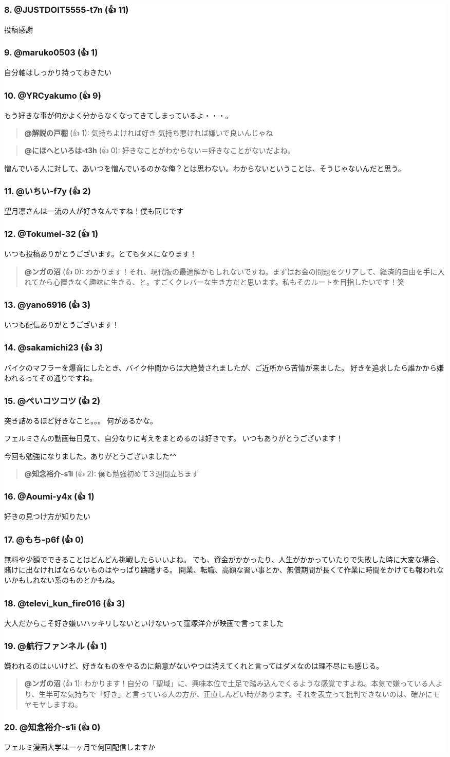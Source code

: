 ### 8. @JUSTDOIT5555-t7n (👍 11)
投稿感謝

### 9. @maruko0503 (👍 1)
自分軸はしっかり持っておきたい

### 10. @YRCyakumo (👍 9)
もう好きな事が何かよく分からなくなってきてしまっているよ・・・。

> **@解説の戸棚** (👍 1): 気持ちよければ好き
気持ち悪ければ嫌いで良いんじゃね

> **@にほへといろは-t3h** (👍 0): 好きなことがわからない＝好きなことがないだよね。

憎んでいる人に対して、あいつを憎んでいるのかな俺？とは思わない。わからないということは、そうじゃないんだと思う。

### 11. @いちい-f7y (👍 2)
望月凛さんは一流の人が好きなんですね！僕も同じです

### 12. @Tokumei-32 (👍 1)
いつも投稿ありがとうございます。とてもタメになります！

> **@ンガの沼** (👍 0): わかります！それ、現代版の最適解かもしれないですね。まずはお金の問題をクリアして、経済的自由を手に入れてから心置きなく趣味に生きる、と。すごくクレバーな生き方だと思います。私もそのルートを目指したいです！笑

### 13. @yano6916 (👍 3)
いつも配信ありがとうございます！

### 14. @sakamichi23 (👍 3)
バイクのマフラーを爆音にしたとき、バイク仲間からは大絶賛されましたが、ご近所から苦情が来ました。
好きを追求したら誰かから嫌われるってその通りですね。

### 15. @ぺいコツコツ (👍 2)
突き詰めるほど好きなこと。。。
何があるかな。

フェルミさんの動画毎日見て、自分なりに考えをまとめるのは好きです。
いつもありがとうございます！

今回も勉強になりました。ありがとうございました^^

> **@知念裕介-s1i** (👍 2): 僕も勉強初めて３週間立ちます

### 16. @Aoumi-y4x (👍 1)
好きの見つけ方が知りたい

### 17. @もち-p6f (👍 0)
無料や少額でできることはどんどん挑戦したらいいよね。
でも、資金がかかったり、人生がかかっていたりで失敗した時に大変な場合、賭けに出なければならないものはやっぱり躊躇する。
開業、転職、高額な習い事とか、無償期間が長くて作業に時間をかけても報われないかもしれない系のものとかもね。

### 18. @televi_kun_fire016 (👍 3)
大人だからこそ好き嫌いハッキリしないといけないって窪塚洋介が映画で言ってました

### 19. @航行ファンネル (👍 1)
嫌われるのはいいけど、好きなものをやるのに熱意がないやつは消えてくれと言ってはダメなのは理不尽にも感じる。

> **@ンガの沼** (👍 1): わかります！自分の「聖域」に、興味本位で土足で踏み込んでくるような感覚ですよね。本気で嫌っている人より、生半可な気持ちで「好き」と言っている人の方が、正直しんどい時があります。それを表立って批判できないのは、確かにモヤモヤしますね。

### 20. @知念裕介-s1i (👍 0)
フェルミ漫画大学は一ヶ月で何回配信しますか


